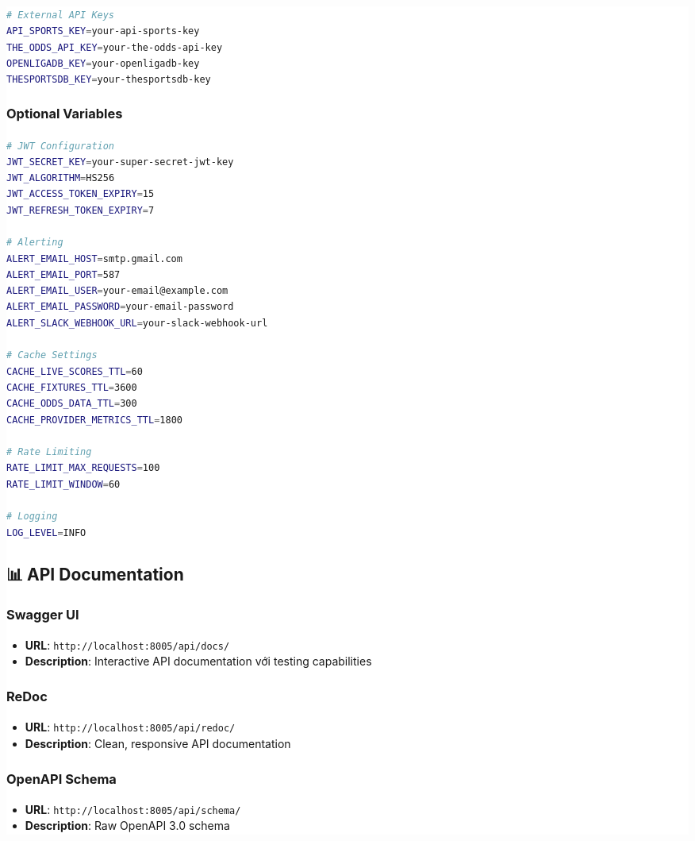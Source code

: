 ```bash
# External API Keys
API_SPORTS_KEY=your-api-sports-key
THE_ODDS_API_KEY=your-the-odds-api-key
OPENLIGADB_KEY=your-openligadb-key
THESPORTSDB_KEY=your-thesportsdb-key
```

### **Optional Variables**
```bash
# JWT Configuration
JWT_SECRET_KEY=your-super-secret-jwt-key
JWT_ALGORITHM=HS256
JWT_ACCESS_TOKEN_EXPIRY=15
JWT_REFRESH_TOKEN_EXPIRY=7

# Alerting
ALERT_EMAIL_HOST=smtp.gmail.com
ALERT_EMAIL_PORT=587
ALERT_EMAIL_USER=your-email@example.com
ALERT_EMAIL_PASSWORD=your-email-password
ALERT_SLACK_WEBHOOK_URL=your-slack-webhook-url

# Cache Settings
CACHE_LIVE_SCORES_TTL=60
CACHE_FIXTURES_TTL=3600
CACHE_ODDS_DATA_TTL=300
CACHE_PROVIDER_METRICS_TTL=1800

# Rate Limiting
RATE_LIMIT_MAX_REQUESTS=100
RATE_LIMIT_WINDOW=60

# Logging
LOG_LEVEL=INFO
```

## 📊 **API Documentation**

### **Swagger UI**
- **URL**: `http://localhost:8005/api/docs/`
- **Description**: Interactive API documentation với testing capabilities

### **ReDoc**
- **URL**: `http://localhost:8005/api/redoc/`
- **Description**: Clean, responsive API documentation

### **OpenAPI Schema**
- **URL**: `http://localhost:8005/api/schema/`
- **Description**: Raw OpenAPI 3.0 schema
